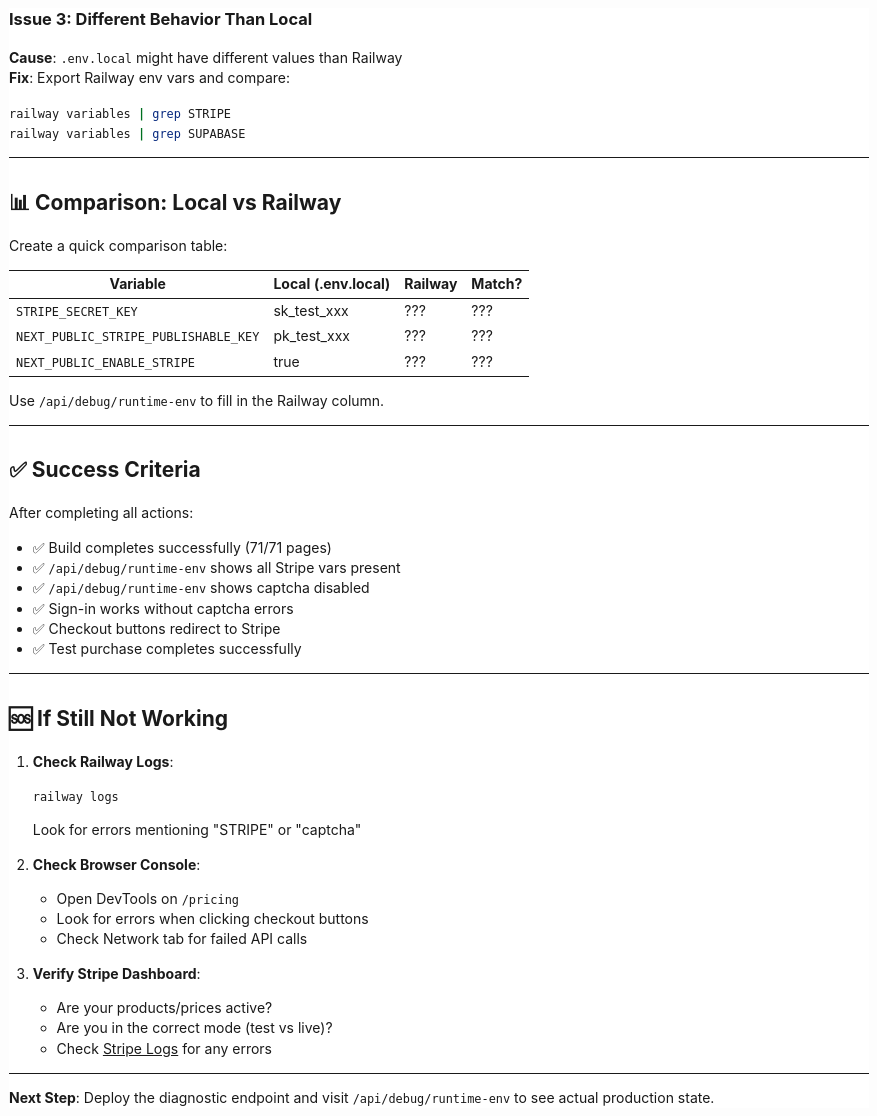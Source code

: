### Issue 3: Different Behavior Than Local
**Cause**: `.env.local` might have different values than Railway  
**Fix**: Export Railway env vars and compare:
```bash
railway variables | grep STRIPE
railway variables | grep SUPABASE
```

---

## 📊 Comparison: Local vs Railway

Create a quick comparison table:

| Variable | Local (.env.local) | Railway | Match? |
|----------|-------------------|---------|--------|
| `STRIPE_SECRET_KEY` | sk_test_xxx | ??? | ??? |
| `NEXT_PUBLIC_STRIPE_PUBLISHABLE_KEY` | pk_test_xxx | ??? | ??? |
| `NEXT_PUBLIC_ENABLE_STRIPE` | true | ??? | ??? |

Use `/api/debug/runtime-env` to fill in the Railway column.

---

## ✅ Success Criteria

After completing all actions:

- ✅ Build completes successfully (71/71 pages)
- ✅ `/api/debug/runtime-env` shows all Stripe vars present
- ✅ `/api/debug/runtime-env` shows captcha disabled
- ✅ Sign-in works without captcha errors
- ✅ Checkout buttons redirect to Stripe
- ✅ Test purchase completes successfully

---

## 🆘 If Still Not Working

1. **Check Railway Logs**:
   ```bash
   railway logs
   ```
   Look for errors mentioning "STRIPE" or "captcha"

2. **Check Browser Console**:
   - Open DevTools on `/pricing`
   - Look for errors when clicking checkout buttons
   - Check Network tab for failed API calls

3. **Verify Stripe Dashboard**:
   - Are your products/prices active?
   - Are you in the correct mode (test vs live)?
   - Check [Stripe Logs](https://dashboard.stripe.com/logs) for any errors

---

**Next Step**: Deploy the diagnostic endpoint and visit `/api/debug/runtime-env` to see actual production state.

